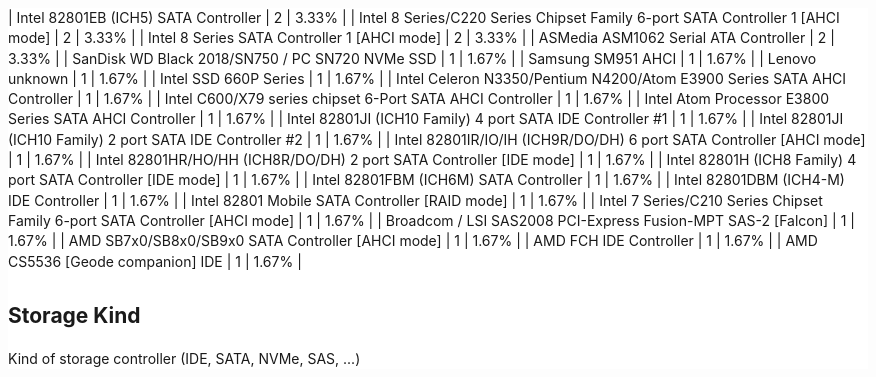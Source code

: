 | Intel 82801EB (ICH5) SATA Controller                                           | 2         | 3.33%   |
| Intel 8 Series/C220 Series Chipset Family 6-port SATA Controller 1 [AHCI mode] | 2         | 3.33%   |
| Intel 8 Series SATA Controller 1 [AHCI mode]                                   | 2         | 3.33%   |
| ASMedia ASM1062 Serial ATA Controller                                          | 2         | 3.33%   |
| SanDisk WD Black 2018/SN750 / PC SN720 NVMe SSD                                | 1         | 1.67%   |
| Samsung SM951 AHCI                                                             | 1         | 1.67%   |
| Lenovo unknown                                                                 | 1         | 1.67%   |
| Intel SSD 660P Series                                                          | 1         | 1.67%   |
| Intel Celeron N3350/Pentium N4200/Atom E3900 Series SATA AHCI Controller       | 1         | 1.67%   |
| Intel C600/X79 series chipset 6-Port SATA AHCI Controller                      | 1         | 1.67%   |
| Intel Atom Processor E3800 Series SATA AHCI Controller                         | 1         | 1.67%   |
| Intel 82801JI (ICH10 Family) 4 port SATA IDE Controller #1                     | 1         | 1.67%   |
| Intel 82801JI (ICH10 Family) 2 port SATA IDE Controller #2                     | 1         | 1.67%   |
| Intel 82801IR/IO/IH (ICH9R/DO/DH) 6 port SATA Controller [AHCI mode]           | 1         | 1.67%   |
| Intel 82801HR/HO/HH (ICH8R/DO/DH) 2 port SATA Controller [IDE mode]            | 1         | 1.67%   |
| Intel 82801H (ICH8 Family) 4 port SATA Controller [IDE mode]                   | 1         | 1.67%   |
| Intel 82801FBM (ICH6M) SATA Controller                                         | 1         | 1.67%   |
| Intel 82801DBM (ICH4-M) IDE Controller                                         | 1         | 1.67%   |
| Intel 82801 Mobile SATA Controller [RAID mode]                                 | 1         | 1.67%   |
| Intel 7 Series/C210 Series Chipset Family 6-port SATA Controller [AHCI mode]   | 1         | 1.67%   |
| Broadcom / LSI SAS2008 PCI-Express Fusion-MPT SAS-2 [Falcon]                   | 1         | 1.67%   |
| AMD SB7x0/SB8x0/SB9x0 SATA Controller [AHCI mode]                              | 1         | 1.67%   |
| AMD FCH IDE Controller                                                         | 1         | 1.67%   |
| AMD CS5536 [Geode companion] IDE                                               | 1         | 1.67%   |

Storage Kind
------------

Kind of storage controller (IDE, SATA, NVMe, SAS, ...)
